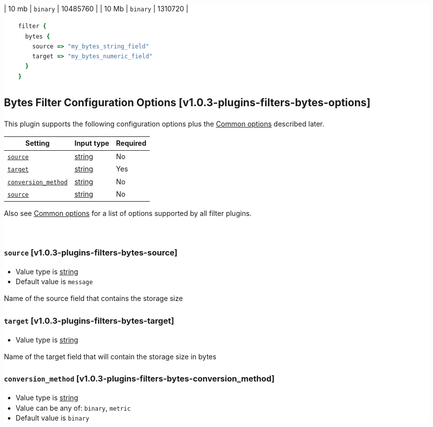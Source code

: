 | 10 mb | `binary` | 10485760 |
| 10 Mb | `binary` | 1310720 |

```ruby
    filter {
      bytes {
        source => "my_bytes_string_field"
        target => "my_bytes_numeric_field"
      }
    }
```


## Bytes Filter Configuration Options [v1.0.3-plugins-filters-bytes-options]

This plugin supports the following configuration options plus the [Common options](v1-0-3-plugins-filters-bytes.md#v1.0.3-plugins-filters-bytes-common-options) described later.

| Setting | Input type | Required |
| --- | --- | --- |
| [`source`](v1-0-3-plugins-filters-bytes.md#v1.0.3-plugins-filters-bytes-source) | [string](logstash://reference/configuration-file-structure.md#string) | No |
| [`target`](v1-0-3-plugins-filters-bytes.md#v1.0.3-plugins-filters-bytes-target) | [string](logstash://reference/configuration-file-structure.md#string) | Yes |
| [`conversion_method`](v1-0-3-plugins-filters-bytes.md#v1.0.3-plugins-filters-bytes-conversion_method) | [string](logstash://reference/configuration-file-structure.md#string) | No |
| [`source`](v1-0-3-plugins-filters-bytes.md#v1.0.3-plugins-filters-bytes-decimal_separator) | [string](logstash://reference/configuration-file-structure.md#string) | No |

Also see [Common options](v1-0-3-plugins-filters-bytes.md#v1.0.3-plugins-filters-bytes-common-options) for a list of options supported by all filter plugins.

 

### `source` [v1.0.3-plugins-filters-bytes-source]

* Value type is [string](logstash://reference/configuration-file-structure.md#string)
* Default value is `message`

Name of the source field that contains the storage size


### `target` [v1.0.3-plugins-filters-bytes-target]

* Value type is [string](logstash://reference/configuration-file-structure.md#string)

Name of the target field that will contain the storage size in bytes


### `conversion_method` [v1.0.3-plugins-filters-bytes-conversion_method]

* Value type is [string](logstash://reference/configuration-file-structure.md#string)
* Value can be any of: `binary`, `metric`
* Default value is `binary`
